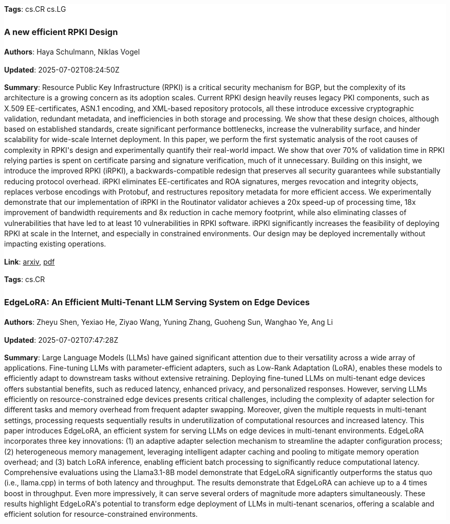 **Tags**: cs.CR cs.LG 



### A new efficient RPKI Design
**Authors**: Haya Schulmann, Niklas Vogel

**Updated**: 2025-07-02T08:24:50Z

**Summary**: Resource Public Key Infrastructure (RPKI) is a critical security mechanism for BGP, but the complexity of its architecture is a growing concern as its adoption scales. Current RPKI design heavily reuses legacy PKI components, such as X.509 EE-certificates, ASN.1 encoding, and XML-based repository protocols, all these introduce excessive cryptographic validation, redundant metadata, and inefficiencies in both storage and processing. We show that these design choices, although based on established standards, create significant performance bottlenecks, increase the vulnerability surface, and hinder scalability for wide-scale Internet deployment.   In this paper, we perform the first systematic analysis of the root causes of complexity in RPKI's design and experimentally quantify their real-world impact. We show that over 70% of validation time in RPKI relying parties is spent on certificate parsing and signature verification, much of it unnecessary. Building on this insight, we introduce the improved RPKI (iRPKI), a backwards-compatible redesign that preserves all security guarantees while substantially reducing protocol overhead. iRPKI eliminates EE-certificates and ROA signatures, merges revocation and integrity objects, replaces verbose encodings with Protobuf, and restructures repository metadata for more efficient access. We experimentally demonstrate that our implementation of iRPKI in the Routinator validator achieves a 20x speed-up of processing time, 18x improvement of bandwidth requirements and 8x reduction in cache memory footprint, while also eliminating classes of vulnerabilities that have led to at least 10 vulnerabilities in RPKI software. iRPKI significantly increases the feasibility of deploying RPKI at scale in the Internet, and especially in constrained environments. Our design may be deployed incrementally without impacting existing operations.

**Link**: [arxiv](http://arxiv.org/abs/2507.01465v1),  [pdf](http://arxiv.org/pdf/2507.01465v1)

**Tags**: cs.CR 



### EdgeLoRA: An Efficient Multi-Tenant LLM Serving System on Edge Devices
**Authors**: Zheyu Shen, Yexiao He, Ziyao Wang, Yuning Zhang, Guoheng Sun, Wanghao Ye, Ang Li

**Updated**: 2025-07-02T07:47:28Z

**Summary**: Large Language Models (LLMs) have gained significant attention due to their versatility across a wide array of applications. Fine-tuning LLMs with parameter-efficient adapters, such as Low-Rank Adaptation (LoRA), enables these models to efficiently adapt to downstream tasks without extensive retraining. Deploying fine-tuned LLMs on multi-tenant edge devices offers substantial benefits, such as reduced latency, enhanced privacy, and personalized responses. However, serving LLMs efficiently on resource-constrained edge devices presents critical challenges, including the complexity of adapter selection for different tasks and memory overhead from frequent adapter swapping. Moreover, given the multiple requests in multi-tenant settings, processing requests sequentially results in underutilization of computational resources and increased latency. This paper introduces EdgeLoRA, an efficient system for serving LLMs on edge devices in multi-tenant environments. EdgeLoRA incorporates three key innovations: (1) an adaptive adapter selection mechanism to streamline the adapter configuration process; (2) heterogeneous memory management, leveraging intelligent adapter caching and pooling to mitigate memory operation overhead; and (3) batch LoRA inference, enabling efficient batch processing to significantly reduce computational latency. Comprehensive evaluations using the Llama3.1-8B model demonstrate that EdgeLoRA significantly outperforms the status quo (i.e., llama.cpp) in terms of both latency and throughput. The results demonstrate that EdgeLoRA can achieve up to a 4 times boost in throughput. Even more impressively, it can serve several orders of magnitude more adapters simultaneously. These results highlight EdgeLoRA's potential to transform edge deployment of LLMs in multi-tenant scenarios, offering a scalable and efficient solution for resource-constrained environments.
